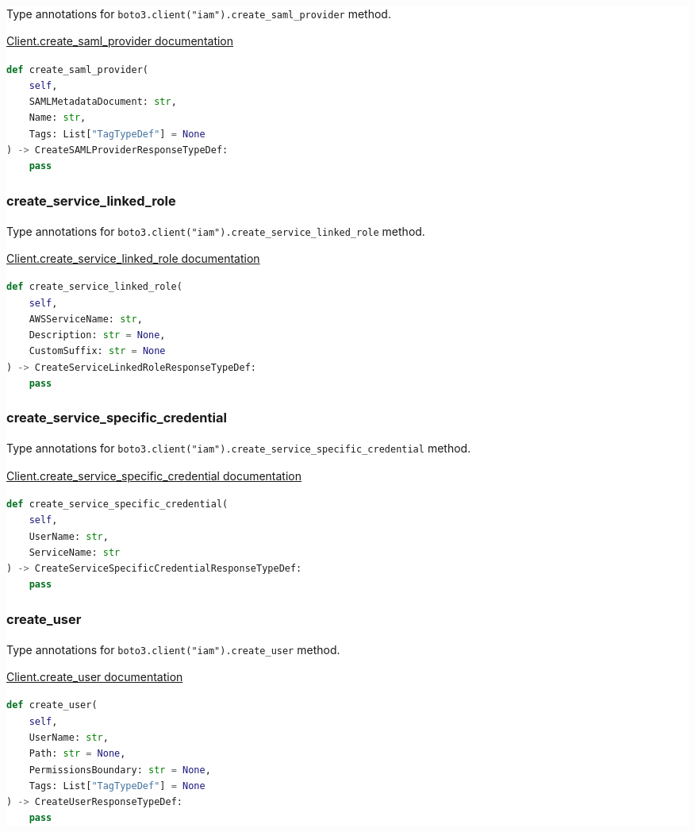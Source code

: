 Type annotations for `boto3.client("iam").create_saml_provider` method.

[Client.create_saml_provider documentation](https://boto3.amazonaws.com/v1/documentation/api/latest/reference/services/iam.html#IAM.Client.create_saml_provider)

```python
def create_saml_provider(
    self,
    SAMLMetadataDocument: str,
    Name: str,
    Tags: List["TagTypeDef"] = None
) -> CreateSAMLProviderResponseTypeDef:
    pass
```

### create_service_linked_role

Type annotations for `boto3.client("iam").create_service_linked_role` method.

[Client.create_service_linked_role documentation](https://boto3.amazonaws.com/v1/documentation/api/latest/reference/services/iam.html#IAM.Client.create_service_linked_role)

```python
def create_service_linked_role(
    self,
    AWSServiceName: str,
    Description: str = None,
    CustomSuffix: str = None
) -> CreateServiceLinkedRoleResponseTypeDef:
    pass
```

### create_service_specific_credential

Type annotations for `boto3.client("iam").create_service_specific_credential` method.

[Client.create_service_specific_credential documentation](https://boto3.amazonaws.com/v1/documentation/api/latest/reference/services/iam.html#IAM.Client.create_service_specific_credential)

```python
def create_service_specific_credential(
    self,
    UserName: str,
    ServiceName: str
) -> CreateServiceSpecificCredentialResponseTypeDef:
    pass
```

### create_user

Type annotations for `boto3.client("iam").create_user` method.

[Client.create_user documentation](https://boto3.amazonaws.com/v1/documentation/api/latest/reference/services/iam.html#IAM.Client.create_user)

```python
def create_user(
    self,
    UserName: str,
    Path: str = None,
    PermissionsBoundary: str = None,
    Tags: List["TagTypeDef"] = None
) -> CreateUserResponseTypeDef:
    pass
```
